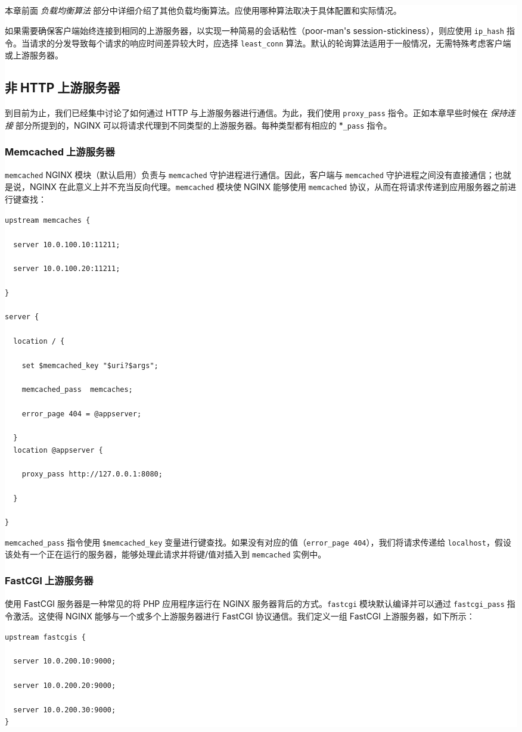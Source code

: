 本章前面 *负载均衡算法* 部分中详细介绍了其他负载均衡算法。应使用哪种算法取决于具体配置和实际情况。

如果需要确保客户端始终连接到相同的上游服务器，以实现一种简易的会话粘性（poor-man's session-stickiness），则应使用 `ip_hash` 指令。当请求的分发导致每个请求的响应时间差异较大时，应选择 `least_conn` 算法。默认的轮询算法适用于一般情况，无需特殊考虑客户端或上游服务器。

## 非 HTTP 上游服务器

到目前为止，我们已经集中讨论了如何通过 HTTP 与上游服务器进行通信。为此，我们使用 `proxy_pass` 指令。正如本章早些时候在 *保持连接* 部分所提到的，NGINX 可以将请求代理到不同类型的上游服务器。每种类型都有相应的 *`_pass` 指令。

### Memcached 上游服务器

`memcached` NGINX 模块（默认启用）负责与 `memcached` 守护进程进行通信。因此，客户端与 `memcached` 守护进程之间没有直接通信；也就是说，NGINX 在此意义上并不充当反向代理。`memcached` 模块使 NGINX 能够使用 `memcached` 协议，从而在将请求传递到应用服务器之前进行键查找：

```
upstream memcaches {

  server 10.0.100.10:11211;

  server 10.0.100.20:11211;

}

server {

  location / {

    set	$memcached_key "$uri?$args";

    memcached_pass	memcaches;

    error_page 404 = @appserver;

  }
  location @appserver {

    proxy_pass http://127.0.0.1:8080;

  }

}
```

`memcached_pass` 指令使用 `$memcached_key` 变量进行键查找。如果没有对应的值（`error_page 404`），我们将请求传递给 `localhost`，假设该处有一个正在运行的服务器，能够处理此请求并将键/值对插入到 `memcached` 实例中。

### FastCGI 上游服务器

使用 FastCGI 服务器是一种常见的将 PHP 应用程序运行在 NGINX 服务器背后的方式。`fastcgi` 模块默认编译并可以通过 `fastcgi_pass` 指令激活。这使得 NGINX 能够与一个或多个上游服务器进行 FastCGI 协议通信。我们定义一组 FastCGI 上游服务器，如下所示：

```
upstream fastcgis {

  server 10.0.200.10:9000;

  server 10.0.200.20:9000;

  server 10.0.200.30:9000;
}
```
